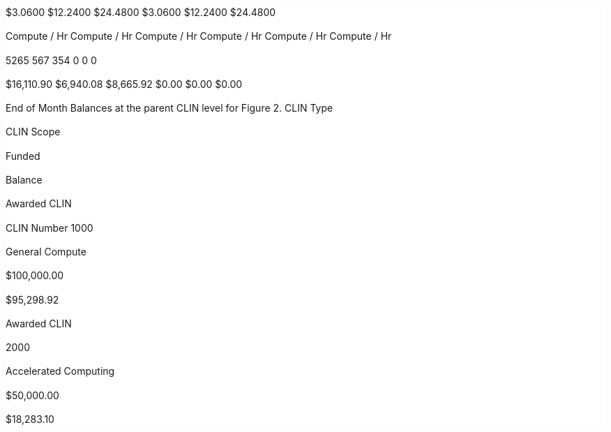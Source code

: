 $3.0600
$12.2400
$24.4800
$3.0600
$12.2400
$24.4800

Compute / Hr
Compute / Hr
Compute / Hr
Compute / Hr
Compute / Hr
Compute / Hr

5265
567
354
0
0
0

$16,110.90
$6,940.08
$8,665.92
$0.00
$0.00
$0.00

End of Month Balances at the parent CLIN level for Figure 2.
CLIN Type

CLIN Scope

Funded

Balance

Awarded CLIN

CLIN
Number
1000

General Compute

$100,000.00

$95,298.92

Awarded CLIN

2000

Accelerated Computing

$50,000.00

$18,283.10

